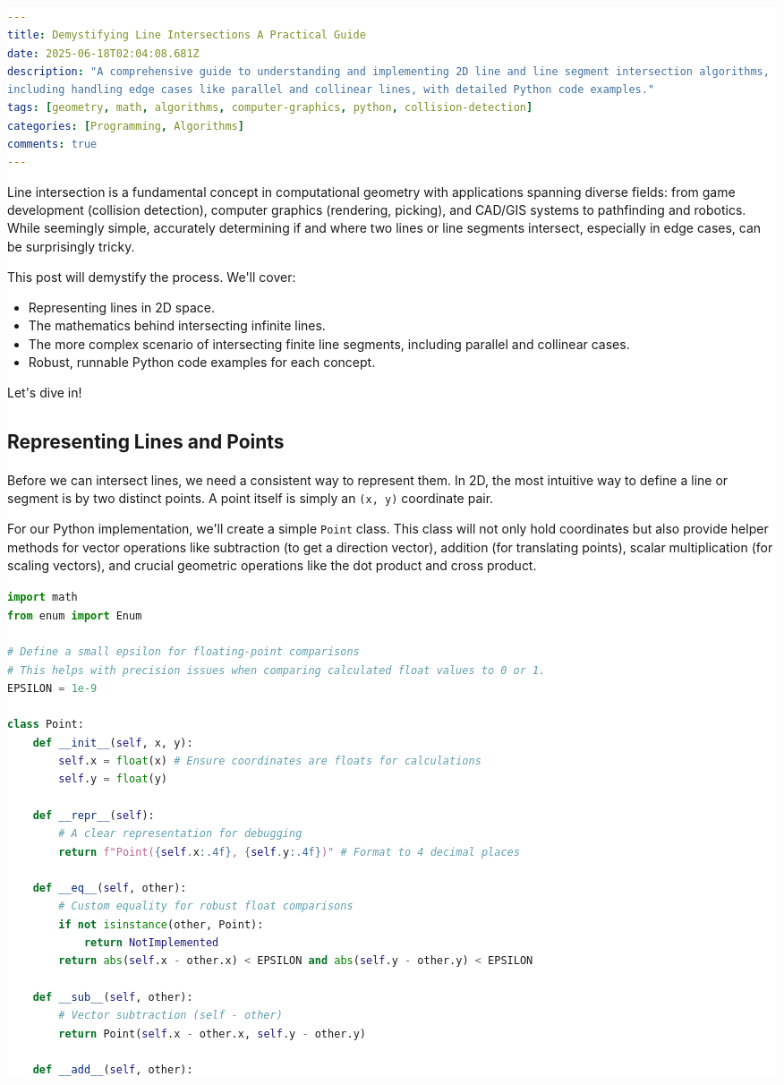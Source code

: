```yaml
---
title: Demystifying Line Intersections A Practical Guide
date: 2025-06-18T02:04:08.681Z
description: "A comprehensive guide to understanding and implementing 2D line and line segment intersection algorithms, including handling edge cases like parallel and collinear lines, with detailed Python code examples."
tags: [geometry, math, algorithms, computer-graphics, python, collision-detection]
categories: [Programming, Algorithms]
comments: true
---
```


Line intersection is a fundamental concept in computational geometry with applications spanning diverse fields: from game development (collision detection), computer graphics (rendering, picking), and CAD/GIS systems to pathfinding and robotics. While seemingly simple, accurately determining if and where two lines or line segments intersect, especially in edge cases, can be surprisingly tricky.

This post will demystify the process. We'll cover:
*   Representing lines in 2D space.
*   The mathematics behind intersecting infinite lines.
*   The more complex scenario of intersecting finite line segments, including parallel and collinear cases.
*   Robust, runnable Python code examples for each concept.

Let's dive in!

## Representing Lines and Points

Before we can intersect lines, we need a consistent way to represent them. In 2D, the most intuitive way to define a line or segment is by two distinct points. A point itself is simply an `(x, y)` coordinate pair.

For our Python implementation, we'll create a simple `Point` class. This class will not only hold coordinates but also provide helper methods for vector operations like subtraction (to get a direction vector), addition (for translating points), scalar multiplication (for scaling vectors), and crucial geometric operations like the dot product and cross product.

```python
import math
from enum import Enum

# Define a small epsilon for floating-point comparisons
# This helps with precision issues when comparing calculated float values to 0 or 1.
EPSILON = 1e-9

class Point:
    def __init__(self, x, y):
        self.x = float(x) # Ensure coordinates are floats for calculations
        self.y = float(y)

    def __repr__(self):
        # A clear representation for debugging
        return f"Point({self.x:.4f}, {self.y:.4f})" # Format to 4 decimal places

    def __eq__(self, other):
        # Custom equality for robust float comparisons
        if not isinstance(other, Point):
            return NotImplemented
        return abs(self.x - other.x) < EPSILON and abs(self.y - other.y) < EPSILON

    def __sub__(self, other):
        # Vector subtraction (self - other)
        return Point(self.x - other.x, self.y - other.y)

    def __add__(self, other):
```